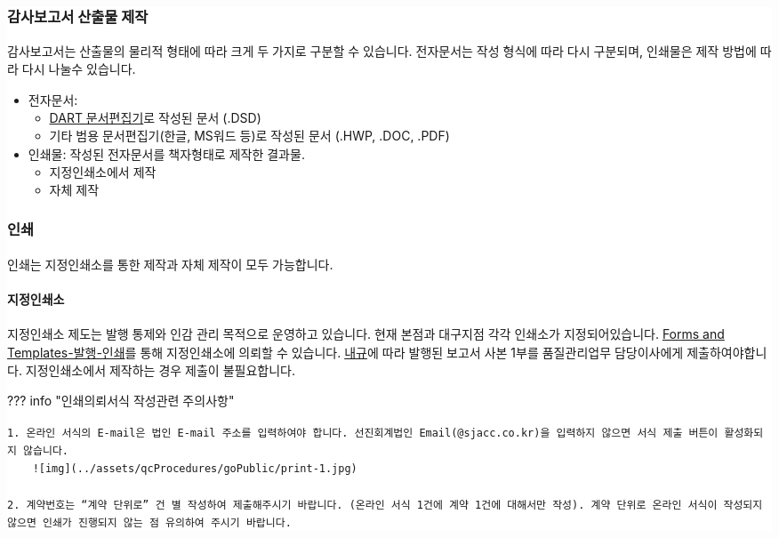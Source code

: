 
### 감사보고서 산출물 제작

감사보고서는 산출물의 물리적 형태에 따라 크게 두 가지로 구분할 수 있습니다. 전자문서는 작성 형식에 따라 다시 구분되며, 인쇄물은 제작 방법에 따라 다시 나눌수 있습니다.

- 전자문서:
    - [DART 문서편집기](https://newfiler.fss.or.kr/raaf001/select.do)로 작성된 문서 (.DSD)
    - 기타 범용 문서편집기(한글, MS워드 등)로 작성된 문서 (.HWP, .DOC, .PDF)
- 인쇄물: 작성된 전자문서를 책자형태로 제작한 결과물. 
    - 지정인쇄소에서 제작
    - 자체 제작

### 인쇄

인쇄는 지정인쇄소를 통한 제작과 자체 제작이 모두 가능합니다. 

#### 지정인쇄소

지정인쇄소 제도는 발행 통제와 인감 관리 목적으로 운영하고 있습니다. 현재 본점과 대구지점 각각 인쇄소가 지정되어있습니다. [Forms and Templates-발행-인쇄](https://sjacc-quality-portal.com/forms)를 통해 지정인쇄소에 의뢰할 수 있습니다. [내규](/policy/90-품질관리규정/#29)에 따라 발행된 보고서 사본 1부를 품질관리업무 담당이사에게 제출하여야합니다. 지정인쇄소에서 제작하는 경우 제출이 불필요합니다.

??? info "인쇄의뢰서식 작성관련 주의사항"

    1. 온라인 서식의 E-mail은 법인 E-mail 주소를 입력하여야 합니다. 선진회계법인 Email(@sjacc.co.kr)을 입력하지 않으면 서식 제출 버튼이 활성화되지 않습니다.
        ![img](../assets/qcProcedures/goPublic/print-1.jpg)

    2. 계약번호는 “계약 단위로” 건 별 작성하여 제출해주시기 바랍니다. (온라인 서식 1건에 계약 1건에 대해서만 작성). 계약 단위로 온라인 서식이 작성되지 않으면 인쇄가 진행되지 않는 점 유의하여 주시기 바랍니다.